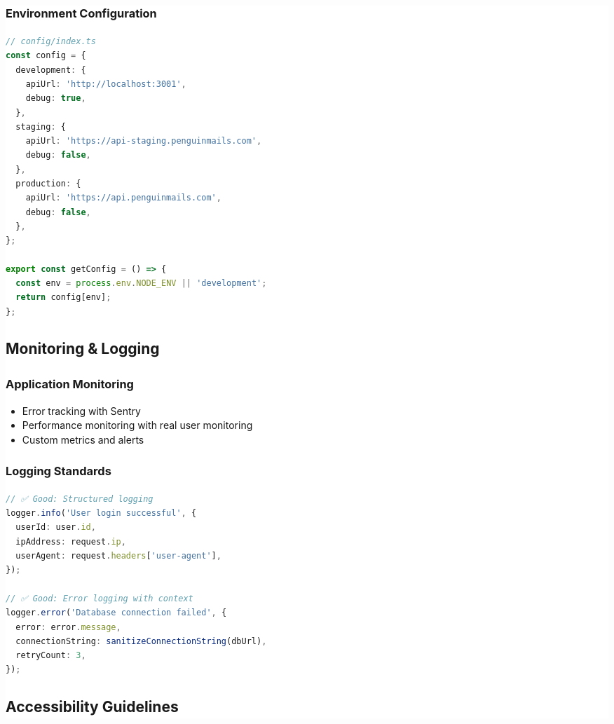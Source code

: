 ### Environment Configuration
```typescript
// config/index.ts
const config = {
  development: {
    apiUrl: 'http://localhost:3001',
    debug: true,
  },
  staging: {
    apiUrl: 'https://api-staging.penguinmails.com',
    debug: false,
  },
  production: {
    apiUrl: 'https://api.penguinmails.com',
    debug: false,
  },
};

export const getConfig = () => {
  const env = process.env.NODE_ENV || 'development';
  return config[env];
};
```

## Monitoring & Logging

### Application Monitoring
- Error tracking with Sentry
- Performance monitoring with real user monitoring
- Custom metrics and alerts

### Logging Standards
```typescript
// ✅ Good: Structured logging
logger.info('User login successful', {
  userId: user.id,
  ipAddress: request.ip,
  userAgent: request.headers['user-agent'],
});

// ✅ Good: Error logging with context
logger.error('Database connection failed', {
  error: error.message,
  connectionString: sanitizeConnectionString(dbUrl),
  retryCount: 3,
});
```

## Accessibility Guidelines
